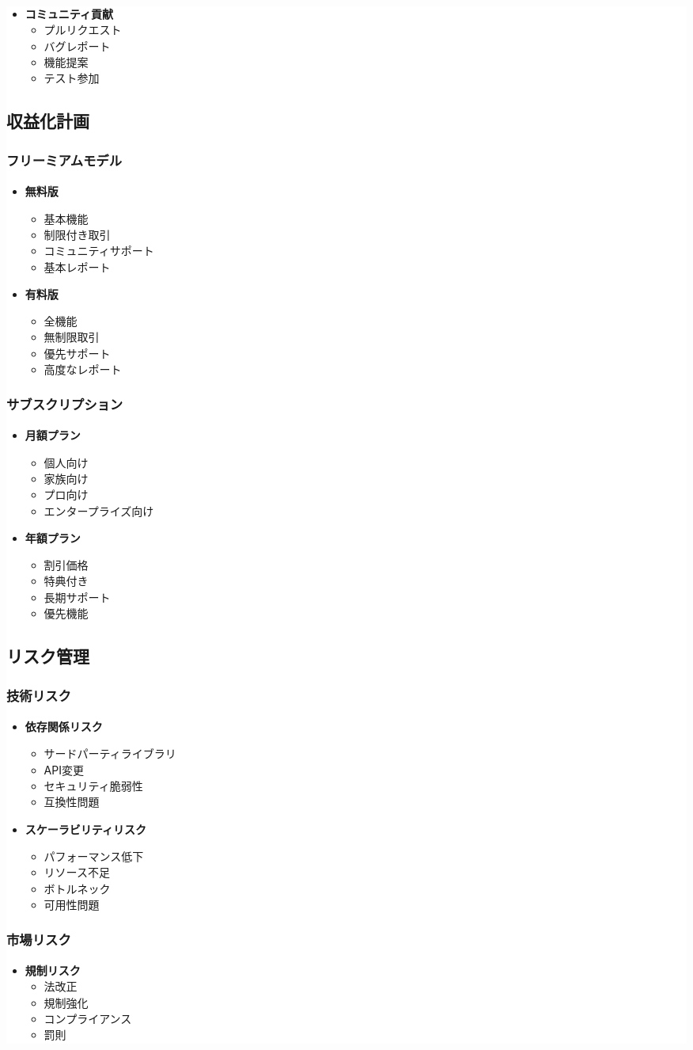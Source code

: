 - **コミュニティ貢献**
  - プルリクエスト
  - バグレポート
  - 機能提案
  - テスト参加

## 収益化計画

### フリーミアムモデル
- **無料版**
  - 基本機能
  - 制限付き取引
  - コミュニティサポート
  - 基本レポート

- **有料版**
  - 全機能
  - 無制限取引
  - 優先サポート
  - 高度なレポート

### サブスクリプション
- **月額プラン**
  - 個人向け
  - 家族向け
  - プロ向け
  - エンタープライズ向け

- **年額プラン**
  - 割引価格
  - 特典付き
  - 長期サポート
  - 優先機能

## リスク管理

### 技術リスク
- **依存関係リスク**
  - サードパーティライブラリ
  - API変更
  - セキュリティ脆弱性
  - 互換性問題

- **スケーラビリティリスク**
  - パフォーマンス低下
  - リソース不足
  - ボトルネック
  - 可用性問題

### 市場リスク
- **規制リスク**
  - 法改正
  - 規制強化
  - コンプライアンス
  - 罰則
